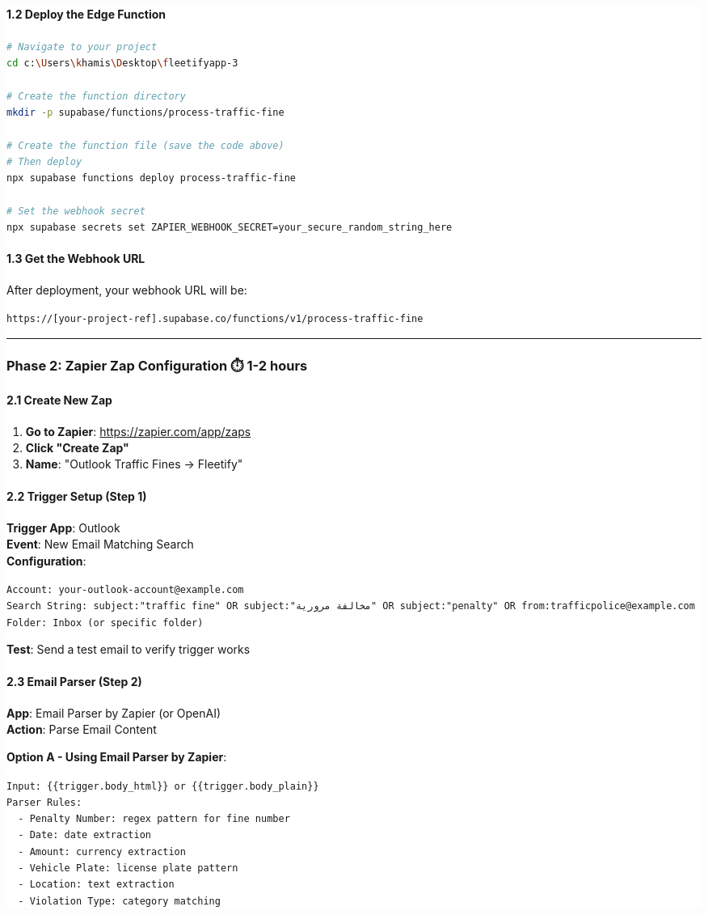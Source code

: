 #### 1.2 Deploy the Edge Function

```bash
# Navigate to your project
cd c:\Users\khamis\Desktop\fleetifyapp-3

# Create the function directory
mkdir -p supabase/functions/process-traffic-fine

# Create the function file (save the code above)
# Then deploy
npx supabase functions deploy process-traffic-fine

# Set the webhook secret
npx supabase secrets set ZAPIER_WEBHOOK_SECRET=your_secure_random_string_here
```

#### 1.3 Get the Webhook URL

After deployment, your webhook URL will be:
```
https://[your-project-ref].supabase.co/functions/v1/process-traffic-fine
```

---

### **Phase 2: Zapier Zap Configuration** ⏱️ 1-2 hours

#### 2.1 Create New Zap

1. **Go to Zapier**: https://zapier.com/app/zaps
2. **Click "Create Zap"**
3. **Name**: "Outlook Traffic Fines → Fleetify"

#### 2.2 Trigger Setup (Step 1)

**Trigger App**: Outlook  
**Event**: New Email Matching Search  
**Configuration**:
```
Account: your-outlook-account@example.com
Search String: subject:"traffic fine" OR subject:"مخالفة مرورية" OR subject:"penalty" OR from:trafficpolice@example.com
Folder: Inbox (or specific folder)
```

**Test**: Send a test email to verify trigger works

#### 2.3 Email Parser (Step 2)

**App**: Email Parser by Zapier (or OpenAI)  
**Action**: Parse Email Content  

**Option A - Using Email Parser by Zapier**:
```
Input: {{trigger.body_html}} or {{trigger.body_plain}}
Parser Rules:
  - Penalty Number: regex pattern for fine number
  - Date: date extraction
  - Amount: currency extraction
  - Vehicle Plate: license plate pattern
  - Location: text extraction
  - Violation Type: category matching
```
